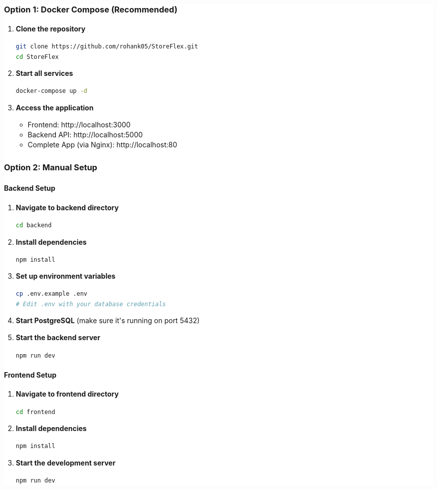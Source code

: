 ### Option 1: Docker Compose (Recommended)

1. **Clone the repository**
   ```bash
   git clone https://github.com/rohank05/StoreFlex.git
   cd StoreFlex
   ```

2. **Start all services**
   ```bash
   docker-compose up -d
   ```

3. **Access the application**
   - Frontend: http://localhost:3000
   - Backend API: http://localhost:5000
   - Complete App (via Nginx): http://localhost:80

### Option 2: Manual Setup

#### Backend Setup

1. **Navigate to backend directory**
   ```bash
   cd backend
   ```

2. **Install dependencies**
   ```bash
   npm install
   ```

3. **Set up environment variables**
   ```bash
   cp .env.example .env
   # Edit .env with your database credentials
   ```

4. **Start PostgreSQL** (make sure it's running on port 5432)

5. **Start the backend server**
   ```bash
   npm run dev
   ```

#### Frontend Setup

1. **Navigate to frontend directory**
   ```bash
   cd frontend
   ```

2. **Install dependencies**
   ```bash
   npm install
   ```

3. **Start the development server**
   ```bash
   npm run dev
   ```
